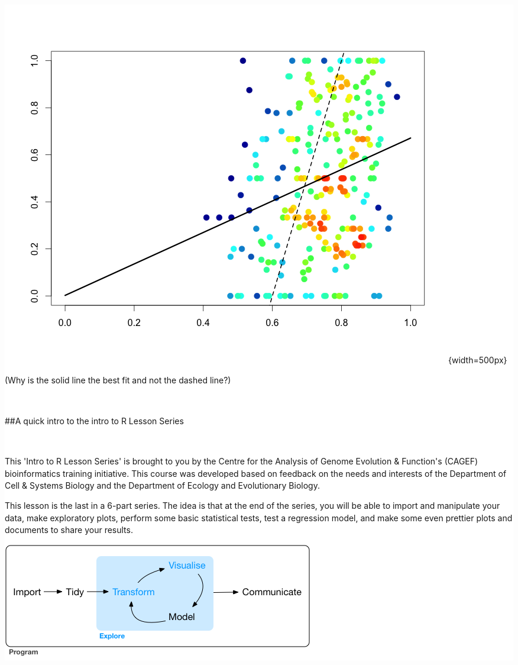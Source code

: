 ![Real-Life Confusion from Cross-Validated: Linear model seems off in R?](img/plot_confusion.png){width=500px}

(Why is the solid line the best fit and not the dashed line?)

</br>

##A quick intro to the intro to R Lesson Series

</br>

This 'Intro to R Lesson Series' is brought to you by the Centre for the Analysis of Genome Evolution & Function's (CAGEF) bioinformatics training initiative. This course was developed based on feedback on the needs and interests of the Department of Cell & Systems Biology and the Department of Ecology and Evolutionary Biology. 


This lesson is the last in a 6-part series. The idea is that at the end of the series, you will be able to import and manipulate your data, make exploratory plots, perform some basic statistical tests, test a regression model, and make some even prettier plots and documents to share your results. 


![](img/data-science-explore.png)
